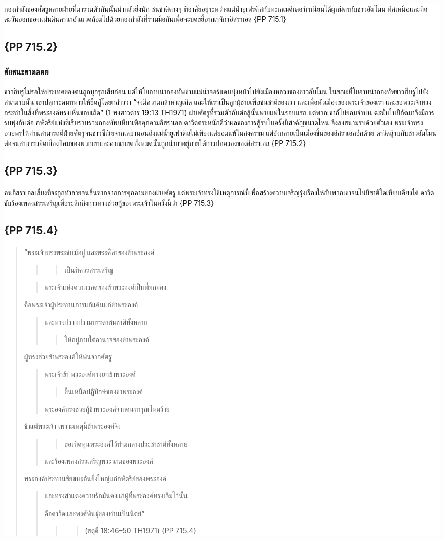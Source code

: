 กองกำลังของศัตรูหลายฝ่ายที่มารวมตัวกันนั้นน่ากลัวยิ่งนัก ชนชาติต่างๆ ที่อาศัยอยู่ระหว่างแม่น้ำยูเฟรติสกับทะเลเมดิเตอร์เรเนียนได้ผูกมิตรกับชาวอัมโมน ทิศเหนือและทิศตะวันออกของแผ่นดินคานาอันแวดล้อมไปด้วยกองกำลังที่ร่วมมือกันเพื่อจะบดขยี้อาณาจักรอิสราเอล {PP 715.1}

## {PP 715.2}

### ชัยชนะขาดลอย

ชาวฮีบรูไม่รอให้ประเทศของตนถูกบุกรุกเสียก่อน แต่ให้โยอาบนำกองทัพข้ามแม่น้ำจอร์แดนมุ่งหน้าไปยังเมืองหลวงของชาวอัมโมน ในขณะที่โยอาบนำกองทัพชาวฮีบรูไปยังสนามรบนั้น เขาปลุกระดมทหารให้ฮึดสู้โดยกล่าวว่า “จงมีความกล้าหาญเถิด และให้เราเป็นลูกผู้ชายเพื่อชนชาติของเรา และเพื่อหัวเมืองของพระเจ้าของเรา และขอพระเจ้าทรงกระทำในสิ่งที่พระองค์ทรงเห็นชอบเถิด” (1 พงศาวดาร 19:13 TH1971) ฝ่ายศัตรูที่รวมตัวกันต่อสู้นั้นพ่ายแพ้ในรอบแรก แต่พวกเขาก็ไม่ยอมจำนน ฉะนั้นในปีถัดมาจึงมีการรบพุ่งกันต่อ กษัตริย์แห่งซีเรียรวบรวมกองทัพมหึมาเพื่อคุกคามอิสราเอล ดาวิดตระหนักดีว่าผลของการสู้รบในครั้งนี้สำคัญขนาดไหน จึงลงสนามรบด้วยตัวเอง พระเจ้าทรงอวยพรให้ท่านสามารถตีฝ่ายศัตรูจนชาวซีเรียจากเลบานอนถึงแม่น้ำยูเฟรติสไม่เพียงแต่ยอมแพ้ในสงคราม แต่ยังกลายเป็นเมืองขึ้นของอิสราเอลอีกด้วย ดาวิดสู้รบกับชาวอัมโมนต่อจนสามารถยึดเมืองป้อมของพวกเขาและอาณาเขตทั้งหมดนั้นถูกนำมาอยู่ภายใต้การปกครองของอิสราเอล {PP 715.2}

## {PP 715.3}

คนอิสราเอลเสี่ยงที่จะถูกทำลายจนสิ้นซากจากการคุกคามของฝ่ายศัตรู แต่พระเจ้าทรงใช้เหตุการณ์นี้เพื่อสร้างความเจริญรุ่งเรืองให้กับพวกเขาจนไม่มีชาติใดเทียบเคียงได้ ดาวิดขับร้องเพลงสรรเสริญเพื่อระลึกถึงการทรงช่วยกู้ของพระเจ้าในครั้งนี้ว่า {PP 715.3}

## {PP 715.4}

> “พระเจ้าทรงพระชนม์อยู่ และพระศิลาของข้าพระองค์
> > > เป็นที่ควรสรรเสริญ
>
> > พระเจ้าแห่งความรอดของข้าพระองค์เป็นที่ยกย่อง
>
> คือพระเจ้าผู้ประทานการแก้แค้นแก่ข้าพระองค์
> > และทรงปราบปรามบรรดาชนชาติทั้งหลาย
> > > ให้อยู่ภายใต้อำนาจของข้าพระองค์
>
> ผู้ทรงช่วยข้าพระองค์ให้พ้นจากศัตรู
> > พระเจ้าข้า พระองค์ทรงยกข้าพระองค์
> > > ขึ้นเหนือปฏิปักษ์ของข้าพระองค์
> >
> > พระองค์ทรงช่วยกู้ข้าพระองค์จากคนทารุณโหดร้าย
>
> ข้าแต่พระเจ้า เพราะเหตุนี้ข้าพระองค์จึง
> > > ขอเทิดทูนพระองค์ไว้ท่ามกลางประชาชาติทั้งหลาย
> >
> > และร้องเพลงสรรเสริญพระนามของพระองค์
>
> พระองค์ประทานชัยชนะอันยิ่งใหญ่แก่กษัตริย์ของพระองค์
> > และทรงสำแดงความรักมั่นคงแก่ผู้ที่พระองค์ทรงเจิมไว้นั้น
> >
> > คือดาวิดและพงศ์พันธุ์ของท่านเป็นนิตย์”
> > > > (สดุดี 18:46–50 TH1971) {PP 715.4}
